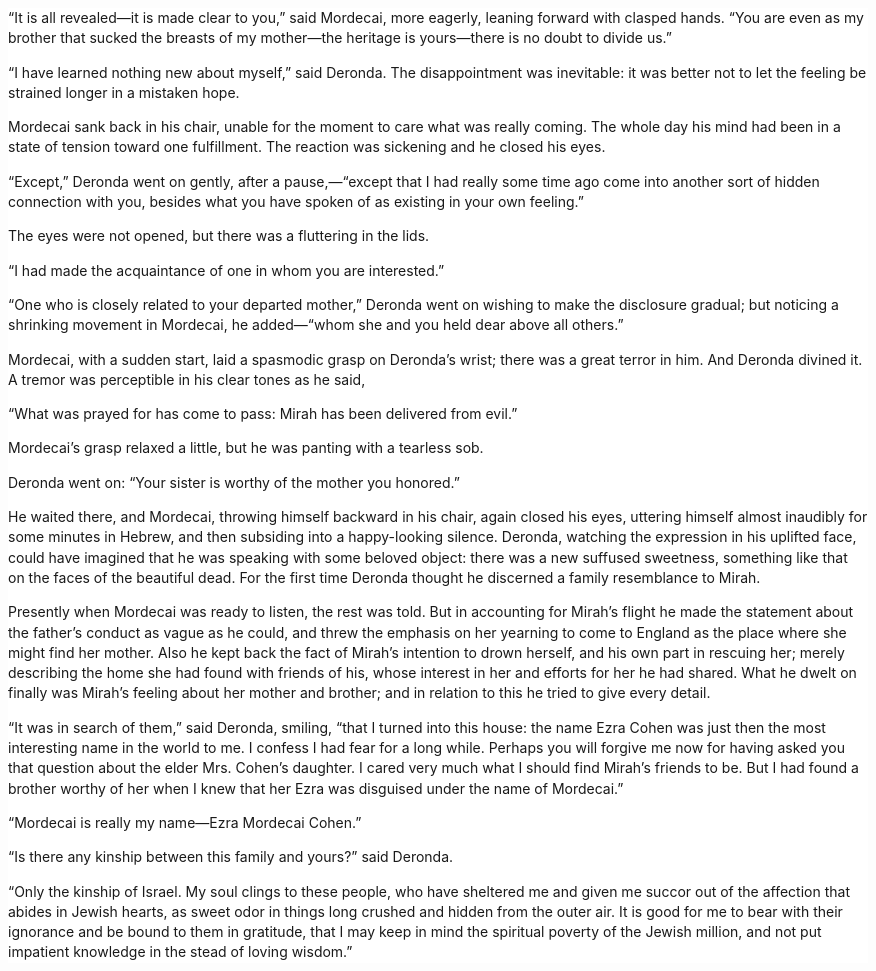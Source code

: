 “It is all revealed—it is made clear to you,” said Mordecai, more eagerly, leaning forward with clasped hands. “You are even as my brother that sucked the breasts of my mother—the heritage is yours—there is no doubt to divide us.” 

“I have learned nothing new about myself,” said Deronda. The disappointment was inevitable: it was better not to let the feeling be strained longer in a mistaken hope. 

Mordecai sank back in his chair, unable for the moment to care what was really coming. The whole day his mind had been in a state of tension toward one fulfillment. The reaction was sickening and he closed his eyes. 

“Except,” Deronda went on gently, after a pause,—“except that I had really some time ago come into another sort of hidden connection with you, besides what you have spoken of as existing in your own feeling.” 

The eyes were not opened, but there was a fluttering in the lids. 

“I had made the acquaintance of one in whom you are interested.” 

“One who is closely related to your departed mother,” Deronda went on wishing to make the disclosure gradual; but noticing a shrinking movement in Mordecai, he added—“whom she and you held dear above all others.” 

Mordecai, with a sudden start, laid a spasmodic grasp on Deronda’s wrist; there was a great terror in him. And Deronda divined it. A tremor was perceptible in his clear tones as he said, 

“What was prayed for has come to pass: Mirah has been delivered from evil.” 

Mordecai’s grasp relaxed a little, but he was panting with a tearless sob. 

Deronda went on: “Your sister is worthy of the mother you honored.” 

He waited there, and Mordecai, throwing himself backward in his chair, again closed his eyes, uttering himself almost inaudibly for some minutes in Hebrew, and then subsiding into a happy-looking silence. Deronda, watching the expression in his uplifted face, could have imagined that he was speaking with some beloved object: there was a new suffused sweetness, something like that on the faces of the beautiful dead. For the first time Deronda thought he discerned a family resemblance to Mirah. 

Presently when Mordecai was ready to listen, the rest was told. But in accounting for Mirah’s flight he made the statement about the father’s conduct as vague as he could, and threw the emphasis on her yearning to come to England as the place where she might find her mother. Also he kept back the fact of Mirah’s intention to drown herself, and his own part in rescuing her; merely describing the home she had found with friends of his, whose interest in her and efforts for her he had shared. What he dwelt on finally was Mirah’s feeling about her mother and brother; and in relation to this he tried to give every detail. 

“It was in search of them,” said Deronda, smiling, “that I turned into this house: the name Ezra Cohen was just then the most interesting name in the world to me. I confess I had fear for a long while. Perhaps you will forgive me now for having asked you that question about the elder Mrs. Cohen’s daughter. I cared very much what I should find Mirah’s friends to be. But I had found a brother worthy of her when I knew that her Ezra was disguised under the name of Mordecai.” 

“Mordecai is really my name—Ezra Mordecai Cohen.” 

“Is there any kinship between this family and yours?” said Deronda. 

“Only the kinship of Israel. My soul clings to these people, who have sheltered me and given me succor out of the affection that abides in Jewish hearts, as sweet odor in things long crushed and hidden from the outer air. It is good for me to bear with their ignorance and be bound to them in gratitude, that I may keep in mind the spiritual poverty of the Jewish million, and not put impatient knowledge in the stead of loving wisdom.” 
